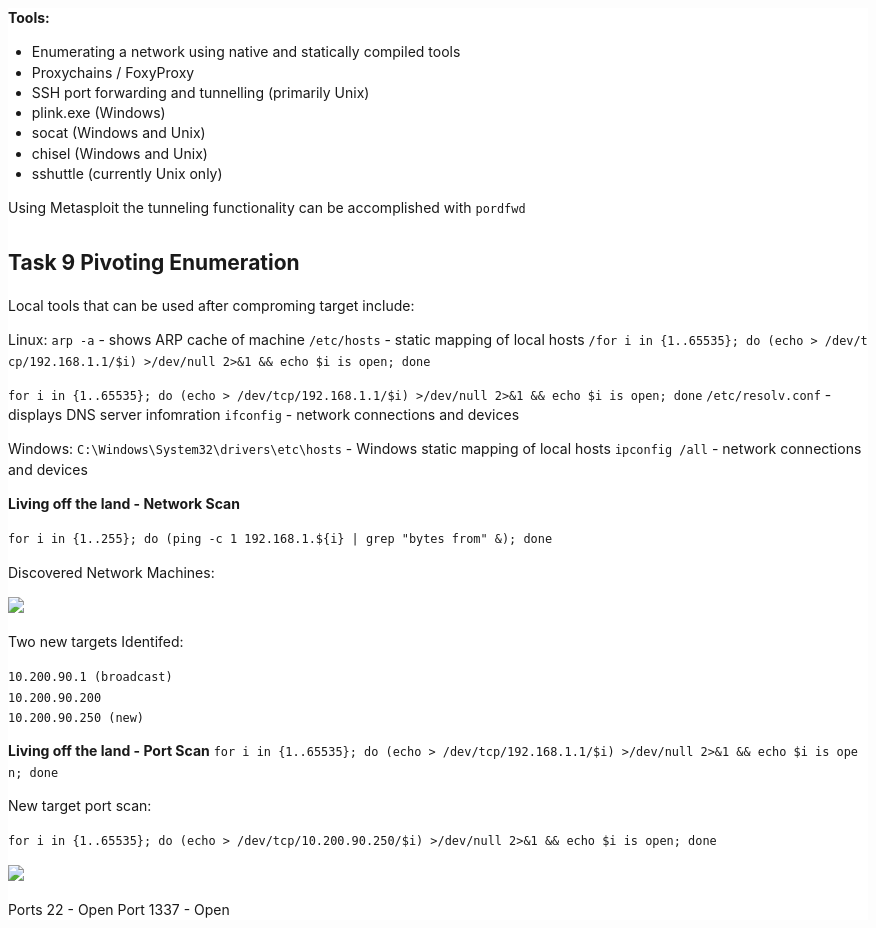 **Tools:**

- Enumerating a network using native and statically compiled tools
- Proxychains / FoxyProxy
- SSH port forwarding and tunnelling (primarily Unix)
- plink.exe (Windows)
- socat (Windows and Unix)
- chisel (Windows and Unix)
- sshuttle (currently Unix only)

Using Metasploit the tunneling functionality can be accomplished with `pordfwd`


## Task 9  Pivoting Enumeration

Local tools that can be used after comproming target include:

Linux:
`arp -a` - shows ARP cache of machine
`/etc/hosts` - static mapping of local hosts
`/for i in {1..65535}; do (echo > /dev/tcp/192.168.1.1/$i) >/dev/null 2>&1 && echo $i is open; done`

`for i in {1..65535}; do (echo > /dev/tcp/192.168.1.1/$i) >/dev/null 2>&1 && echo $i is open; done`
`/etc/resolv.conf` - displays DNS server infomration
`ifconfig` - network connections and devices

Windows:
`C:\Windows\System32\drivers\etc\hosts` - Windows static mapping of local hosts
`ipconfig /all` - network connections and devices

**Living off the land  - Network Scan**

    for i in {1..255}; do (ping -c 1 192.168.1.${i} | grep "bytes from" &); done

Discovered Network Machines:

![](https://paper-attachments.dropbox.com/s_AA3ECD4DEB7CCFEEB9E9A8742F598F315528988491FA0985E2201EB5CF96B23F_1648922901434_image.png)


Two new targets Identifed:

    10.200.90.1 (broadcast) 
    10.200.90.200
    10.200.90.250 (new)


**Living off the land - Port Scan**
`for i in {1..65535}; do (echo > /dev/tcp/192.168.1.1/$i) >/dev/null 2>&1 && echo $i is open; done`

New target port scan:

    for i in {1..65535}; do (echo > /dev/tcp/10.200.90.250/$i) >/dev/null 2>&1 && echo $i is open; done

![](https://paper-attachments.dropbox.com/s_AA3ECD4DEB7CCFEEB9E9A8742F598F315528988491FA0985E2201EB5CF96B23F_1648923228215_image.png)


Ports 22 - Open
Port 1337 - Open

